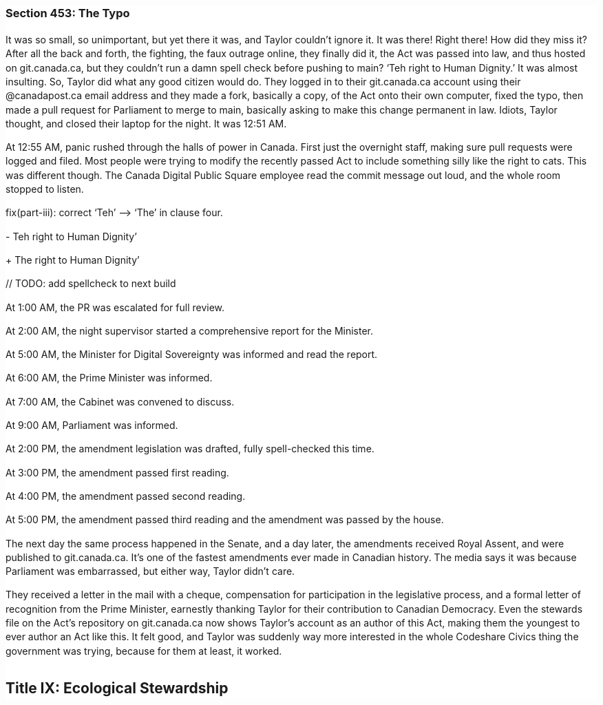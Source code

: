 ### Section 453: The Typo

 It was so small, so unimportant, but yet there it was, and Taylor couldn’t ignore it. It was there! Right there! How did they miss it? After all the back and forth, the fighting, the faux outrage online, they finally did it, the Act was passed into law, and thus hosted on git.canada.ca, but they couldn’t run a damn spell check before pushing to main? ‘Teh right to Human Dignity.’ It was almost insulting. So, Taylor did what any good citizen would do. They logged in to their git.canada.ca account using their @canadapost.ca email address and they made a fork, basically a copy, of the Act onto their own computer, fixed the typo, then made a pull request for Parliament to merge to main, basically asking to make this change permanent in law. Idiots, Taylor thought, and closed their laptop for the night. It was 12:51 AM.

 At 12:55 AM, panic rushed through the halls of power in Canada. First just the overnight staff, making sure pull requests were logged and filed. Most people were trying to modify the recently passed Act to include something silly like the right to cats. This was different though. The Canada Digital Public Square employee read the commit message out loud, and the whole room stopped to listen.

 fix(part-iii): correct ‘Teh’ --> ‘The’ in clause four.

 \- Teh right to Human Dignity’

 \+ The right to Human Dignity’

 // TODO: add spellcheck to next build

 At 1:00 AM, the PR was escalated for full review.

 At 2:00 AM, the night supervisor started a comprehensive report for the Minister.

 At 5:00 AM, the Minister for Digital Sovereignty was informed and read the report.

 At 6:00 AM, the Prime Minister was informed.

 At 7:00 AM, the Cabinet was convened to discuss.

 At 9:00 AM, Parliament was informed.

 At 2:00 PM, the amendment legislation was drafted, fully spell-checked this time.

 At 3:00 PM, the amendment passed first reading.

 At 4:00 PM, the amendment passed second reading.

 At 5:00 PM, the amendment passed third reading and the amendment was passed by the house.

 The next day the same process happened in the Senate, and a day later, the amendments received Royal Assent, and were published to git.canada.ca. It’s one of the fastest amendments ever made in Canadian history. The media says it was because Parliament was embarrassed, but either way, Taylor didn’t care.

 They received a letter in the mail with a cheque, compensation for participation in the legislative process, and a formal letter of recognition from the Prime Minister, earnestly thanking Taylor for their contribution to Canadian Democracy. Even the stewards file on the Act’s repository on git.canada.ca now shows Taylor’s account as an author of this Act, making them the youngest to ever author an Act like this. It felt good, and Taylor was suddenly way more interested in the whole Codeshare Civics thing the government was trying, because for them at least, it worked.

## Title IX: Ecological Stewardship
